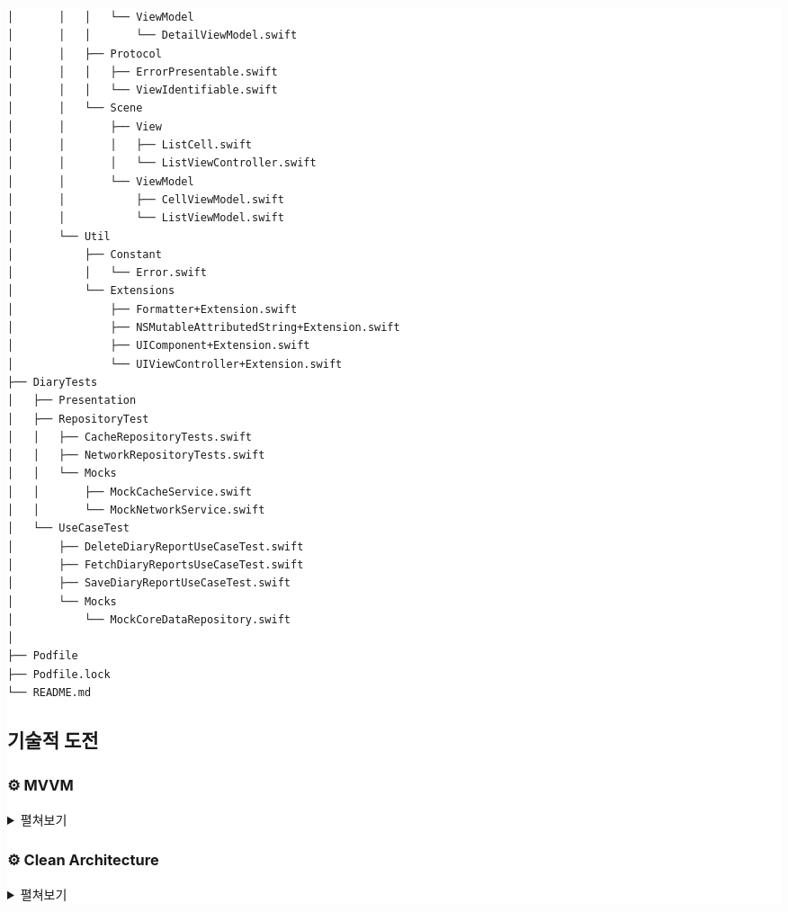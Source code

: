 ```
│       │   │   └── ViewModel
│       │   │       └── DetailViewModel.swift
│       │   ├── Protocol
│       │   │   ├── ErrorPresentable.swift
│       │   │   └── ViewIdentifiable.swift
│       │   └── Scene
│       │       ├── View
│       │       │   ├── ListCell.swift
│       │       │   └── ListViewController.swift
│       │       └── ViewModel
│       │           ├── CellViewModel.swift
│       │           └── ListViewModel.swift
│       └── Util
│           ├── Constant
│           │   └── Error.swift
│           └── Extensions
│               ├── Formatter+Extension.swift
│               ├── NSMutableAttributedString+Extension.swift
│               ├── UIComponent+Extension.swift
│               └── UIViewController+Extension.swift
├── DiaryTests
│   ├── Presentation
│   ├── RepositoryTest
│   │   ├── CacheRepositoryTests.swift
│   │   ├── NetworkRepositoryTests.swift
│   │   └── Mocks
│   │       ├── MockCacheService.swift
│   │       └── MockNetworkService.swift
│   └── UseCaseTest
│       ├── DeleteDiaryReportUseCaseTest.swift
│       ├── FetchDiaryReportsUseCaseTest.swift
│       ├── SaveDiaryReportUseCaseTest.swift
│       └── Mocks
│           └── MockCoreDataRepository.swift
│       
├── Podfile
├── Podfile.lock
└── README.md
```

## 기술적 도전

### ⚙️ MVVM
<details><summary> 
펼쳐보기
</summary></details>

### ⚙️ Clean Architecture
<details><summary> 
펼쳐보기
</summary></details>
